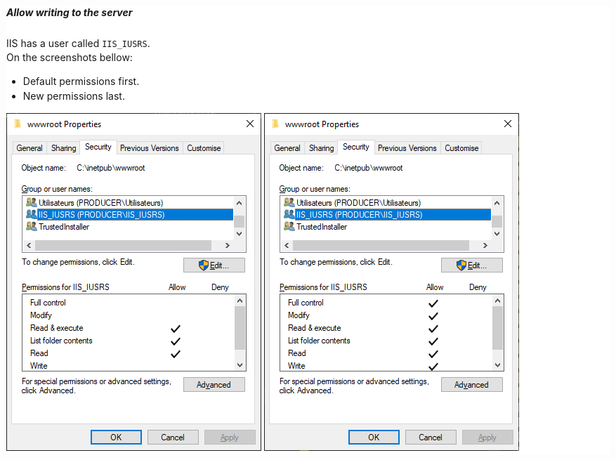 ##### Allow writing to the server

IIS has a user called `IIS_IUSRS`.  
On the screenshots bellow:
- Default permissions first.
- New permissions last.

![Default Permissions to IIS user](<img/IIS - Default permissions for IIS.png>)
![New Permissions to IIS user](<img/IIS - New permissions for IIS.png>)
